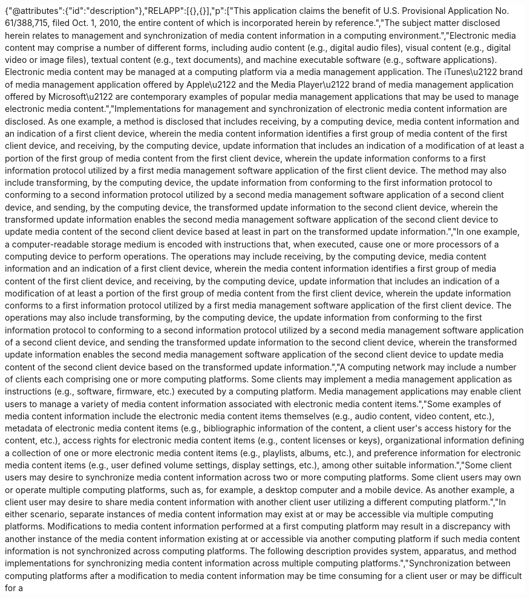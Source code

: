 {"@attributes":{"id":"description"},"RELAPP":[{},{}],"p":["This application claims the benefit of U.S. Provisional Application No. 61\/388,715, filed Oct. 1, 2010, the entire content of which is incorporated herein by reference.","The subject matter disclosed herein relates to management and synchronization of media content information in a computing environment.","Electronic media content may comprise a number of different forms, including audio content (e.g., digital audio files), visual content (e.g., digital video or image files), textual content (e.g., text documents), and machine executable software (e.g., software applications). Electronic media content may be managed at a computing platform via a media management application. The iTunes\u2122 brand of media management application offered by Apple\u2122 and the Media Player\u2122 brand of media management application offered by Microsoft\u2122 are contemporary examples of popular media management applications that may be used to manage electronic media content.","Implementations for management and synchronization of electronic media content information are disclosed. As one example, a method is disclosed that includes receiving, by a computing device, media content information and an indication of a first client device, wherein the media content information identifies a first group of media content of the first client device, and receiving, by the computing device, update information that includes an indication of a modification of at least a portion of the first group of media content from the first client device, wherein the update information conforms to a first information protocol utilized by a first media management software application of the first client device. The method may also include transforming, by the computing device, the update information from conforming to the first information protocol to conforming to a second information protocol utilized by a second media management software application of a second client device, and sending, by the computing device, the transformed update information to the second client device, wherein the transformed update information enables the second media management software application of the second client device to update media content of the second client device based at least in part on the transformed update information.","In one example, a computer-readable storage medium is encoded with instructions that, when executed, cause one or more processors of a computing device to perform operations. The operations may include receiving, by the computing device, media content information and an indication of a first client device, wherein the media content information identifies a first group of media content of the first client device, and receiving, by the computing device, update information that includes an indication of a modification of at least a portion of the first group of media content from the first client device, wherein the update information conforms to a first information protocol utilized by a first media management software application of the first client device. The operations may also include transforming, by the computing device, the update information from conforming to the first information protocol to conforming to a second information protocol utilized by a second media management software application of a second client device, and sending the transformed update information to the second client device, wherein the transformed update information enables the second media management software application of the second client device to update media content of the second client device based on the transformed update information.","A computing network may include a number of clients each comprising one or more computing platforms. Some clients may implement a media management application as instructions (e.g., software, firmware, etc.) executed by a computing platform. Media management applications may enable client users to manage a variety of media content information associated with electronic media content items.","Some examples of media content information include the electronic media content items themselves (e.g., audio content, video content, etc.), metadata of electronic media content items (e.g., bibliographic information of the content, a client user's access history for the content, etc.), access rights for electronic media content items (e.g., content licenses or keys), organizational information defining a collection of one or more electronic media content items (e.g., playlists, albums, etc.), and preference information for electronic media content items (e.g., user defined volume settings, display settings, etc.), among other suitable information.","Some client users may desire to synchronize media content information across two or more computing platforms. Some client users may own or operate multiple computing platforms, such as, for example, a desktop computer and a mobile device. As another example, a client user may desire to share media content information with another client user utilizing a different computing platform.","In either scenario, separate instances of media content information may exist at or may be accessible via multiple computing platforms. Modifications to media content information performed at a first computing platform may result in a discrepancy with another instance of the media content information existing at or accessible via another computing platform if such media content information is not synchronized across computing platforms. The following description provides system, apparatus, and method implementations for synchronizing media content information across multiple computing platforms.","Synchronization between computing platforms after a modification to media content information may be time consuming for a client user or may be difficult for a